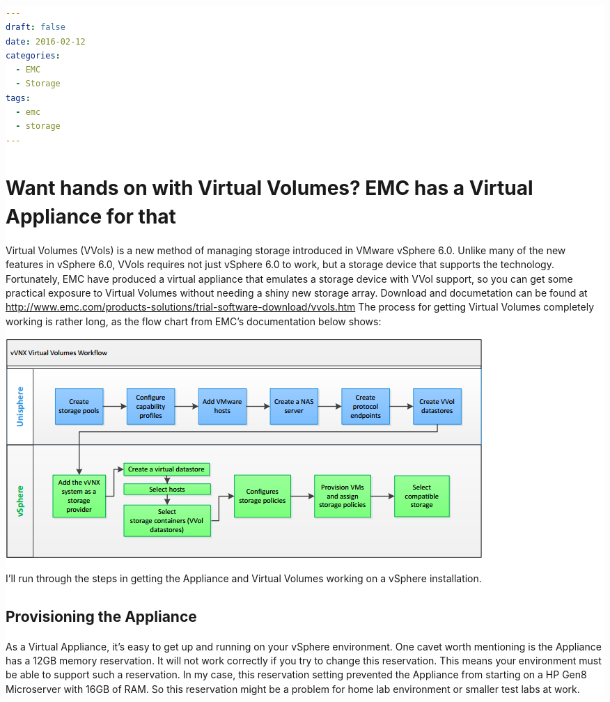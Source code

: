 ```yaml
---
draft: false
date: 2016-02-12
categories:
  - EMC
  - Storage
tags:
  - emc
  - storage
---
```

# Want hands on with Virtual Volumes? EMC has a Virtual Appliance for that

Virtual Volumes (VVols) is a new method of managing storage introduced in VMware vSphere 6.0.  Unlike many of the new features in vSphere 6.0, VVols requires not just vSphere 6.0 to work, but a storage device that supports the technology.  Fortunately, EMC have produced a virtual appliance that emulates a storage device with VVol support, so you can get some practical exposure to Virtual Volumes without needing a shiny new storage array.  Download and documetation can be found at http://www.emc.com/products-solutions/trial-software-download/vvols.htm  The process for getting Virtual Volumes completely working is rather long, as the flow chart from EMC’s documentation below shows:

![Image](../media/2016-02-12-001.png)

I’ll run through the steps in getting the Appliance and Virtual Volumes working on a vSphere installation.

## Provisioning the Appliance
As a Virtual Appliance, it’s easy to get up and running on your vSphere environment.  One cavet worth mentioning is the Appliance has a 12GB memory reservation.  It will not work correctly if you try to change this reservation.  This means your environment must be able to support such a reservation.  In my case, this reservation setting prevented the Appliance from starting on a HP Gen8 Microserver with 16GB of RAM.  So this reservation might be a problem for home lab environment or smaller test labs at work.
